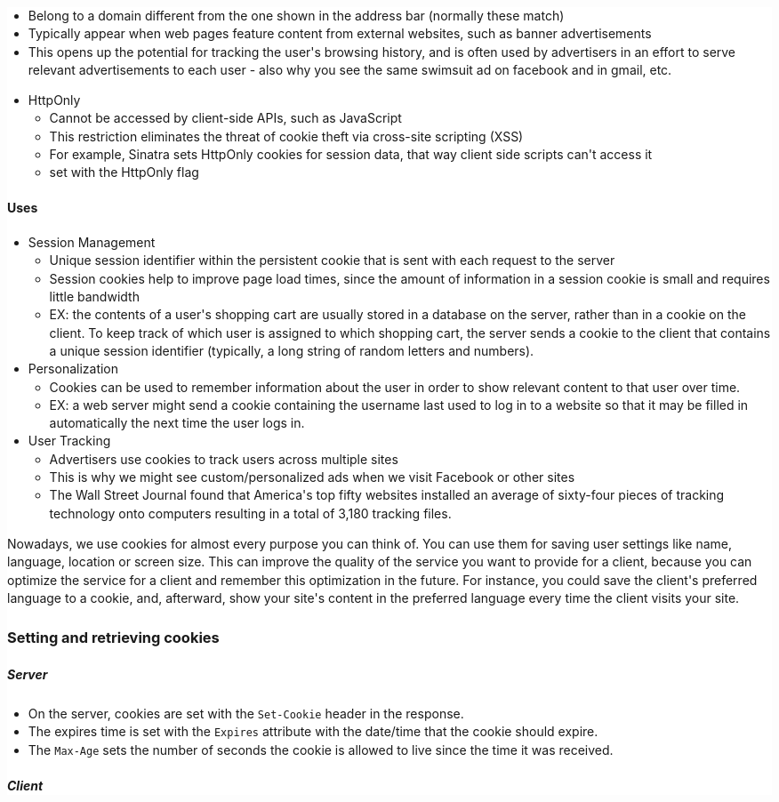   - Belong to a domain different from the one shown in the address bar (normally these match)
  - Typically appear when web pages feature content from external websites, such as banner advertisements
  - This opens up the potential for tracking the user's browsing history, and is often used by advertisers in an effort to serve relevant advertisements to each user - also why you see the same swimsuit ad on facebook and in gmail, etc.
* HttpOnly
  - Cannot be accessed by client-side APIs, such as JavaScript
  - This restriction eliminates the threat of cookie theft via cross-site scripting (XSS)
  - For example, Sinatra sets HttpOnly cookies for session data, that way client side scripts can't access it
  - set with the HttpOnly flag

#### Uses

* Session Management
  - Unique session identifier within the persistent cookie that is sent with each request to the server
  - Session cookies help to improve page load times, since the amount of information in a session cookie is small and requires little bandwidth
  - EX: the contents of a user's shopping cart are usually stored in a database on the server, rather than in a cookie on the client. To keep track of which user is assigned to which shopping cart, the server sends a cookie to the client that contains a unique session identifier (typically, a long string of random letters and numbers).
* Personalization
  - Cookies can be used to remember information about the user in order to show relevant content to that user over time.
  - EX: a web server might send a cookie containing the username last used to log in to a website so that it may be filled in automatically the next time the user logs in.
* User Tracking
  - Advertisers use cookies to track users across multiple sites
  - This is why we might see custom/personalized ads when we visit Facebook or other sites
  - The Wall Street Journal found that America's top fifty websites installed an average of sixty-four pieces of tracking technology onto computers resulting in a total of 3,180 tracking files.

Nowadays, we use cookies for almost every purpose you can think of. You can use them for saving user settings like name, language, location or screen size. This can improve the quality of the service you want to provide for a client, because you can optimize the service for a client and remember this optimization in the future. For instance, you could save the client's preferred language to a cookie, and, afterward, show your site's content in the preferred language every time the client visits your site.

### Setting and retrieving cookies

##### Server

- On the server, cookies are set with the ``` Set-Cookie ``` header in the response.
- The expires time is set with the ``` Expires ``` attribute with the date/time that the cookie should expire.
- The ``` Max-Age ``` sets the number of seconds the cookie is allowed to live since the time it was received.

##### Client
